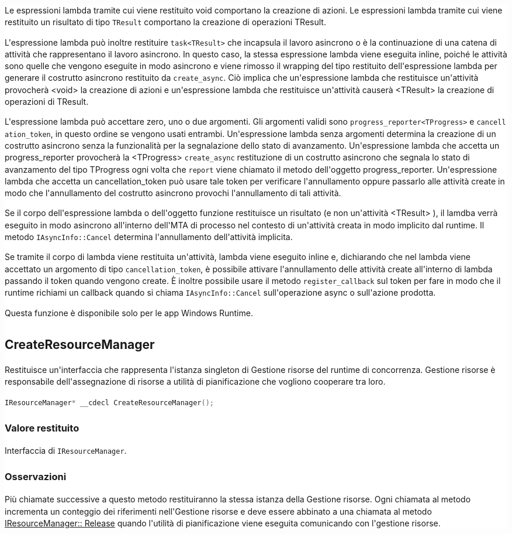 Le espressioni lambda tramite cui viene restituito void comportano la creazione di azioni. Le espressioni lambda tramite cui viene restituito un risultato di tipo `TResult` comportano la creazione di operazioni TResult.

L'espressione lambda può inoltre restituire `task<TResult>` che incapsula il lavoro asincrono o è la continuazione di una catena di attività che rappresentano il lavoro asincrono. In questo caso, la stessa espressione lambda viene eseguita inline, poiché le attività sono quelle che vengono eseguite in modo asincrono e viene rimosso il wrapping del tipo restituito dell'espressione lambda per generare il costrutto asincrono restituito da `create_async`. Ciò implica che un'espressione lambda che restituisce un'attività provocherà \<void> la creazione di azioni e un'espressione lambda che restituisce un'attività causerà \<TResult> la creazione di operazioni di TResult.

L'espressione lambda può accettare zero, uno o due argomenti. Gli argomenti validi sono `progress_reporter<TProgress>` e `cancellation_token`, in questo ordine se vengono usati entrambi. Un'espressione lambda senza argomenti determina la creazione di un costrutto asincrono senza la funzionalità per la segnalazione dello stato di avanzamento. Un'espressione lambda che accetta un progress_reporter provocherà la \<TProgress> `create_async` restituzione di un costrutto asincrono che segnala lo stato di avanzamento del tipo TProgress ogni volta che `report` viene chiamato il metodo dell'oggetto progress_reporter. Un'espressione lambda che accetta un cancellation_token può usare tale token per verificare l'annullamento oppure passarlo alle attività create in modo che l'annullamento del costrutto asincrono provochi l'annullamento di tali attività.

Se il corpo dell'espressione lambda o dell'oggetto funzione restituisce un risultato (e non un'attività \<TResult> ), il lamdba verrà eseguito in modo asincrono all'interno dell'MTA di processo nel contesto di un'attività creata in modo implicito dal runtime. Il metodo `IAsyncInfo::Cancel` determina l'annullamento dell'attività implicita.

Se tramite il corpo di lambda viene restituita un'attività, lambda viene eseguito inline e, dichiarando che nel lambda viene accettato un argomento di tipo `cancellation_token`, è possibile attivare l'annullamento delle attività create all'interno di lambda passando il token quando vengono create. È inoltre possibile usare il metodo `register_callback` sul token per fare in modo che il runtime richiami un callback quando si chiama `IAsyncInfo::Cancel` sull'operazione async o sull'azione prodotta.

Questa funzione è disponibile solo per le app Windows Runtime.

## <a name="createresourcemanager"></a><a name="createresourcemanager"></a> CreateResourceManager

Restituisce un'interfaccia che rappresenta l'istanza singleton di Gestione risorse del runtime di concorrenza. Gestione risorse è responsabile dell'assegnazione di risorse a utilità di pianificazione che vogliono cooperare tra loro.

```cpp
IResourceManager* __cdecl CreateResourceManager();
```

### <a name="return-value"></a>Valore restituito

Interfaccia di `IResourceManager`.

### <a name="remarks"></a>Osservazioni

Più chiamate successive a questo metodo restituiranno la stessa istanza della Gestione risorse. Ogni chiamata al metodo incrementa un conteggio dei riferimenti nell'Gestione risorse e deve essere abbinato a una chiamata al metodo [IResourceManager:: Release](iresourcemanager-structure.md) quando l'utilità di pianificazione viene eseguita comunicando con l'gestione risorse.
